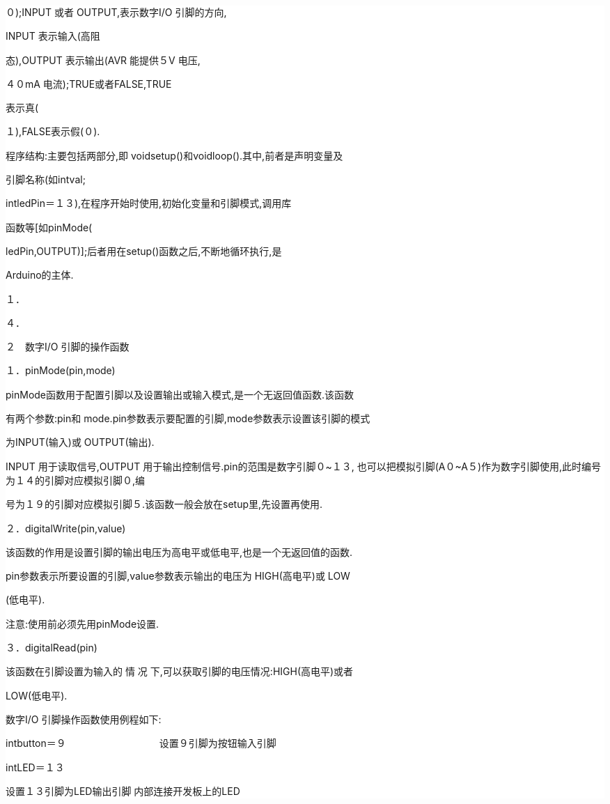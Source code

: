０);INPUT 或者 OUTPUT,表示数字I/O 引脚的方向,

INPUT 表示输入(高阻

态),OUTPUT 表示输出(AVR 能提供５V 电压,

４０mA 电流);TRUE或者FALSE,TRUE

表示真(

１),FALSE表示假(０).

程序结构:主要包括两部分,即 voidsetup()和voidloop().其中,前者是声明变量及

引脚名称(如intval;

intledPin＝１３),在程序开始时使用,初始化变量和引脚模式,调用库

函数等\[如pinMode(

ledPin,OUTPUT)\];后者用在setup()函数之后,不断地循环执行,是

Arduino的主体.

１．

４．

２　数字I/O 引脚的操作函数

１．pinMode(pin,mode)

pinMode函数用于配置引脚以及设置输出或输入模式,是一个无返回值函数.该函数

有两个参数:pin和 mode.pin参数表示要配置的引脚,mode参数表示设置该引脚的模式

为INPUT(输入)或 OUTPUT(输出).

INPUT 用于读取信号,OUTPUT 用于输出控制信号.pin的范围是数字引脚０\~１３, 也可以把模拟引脚(A０\~A５)作为数字引脚使用,此时编号为１４的引脚对应模拟引脚０,编

号为１９的引脚对应模拟引脚５.该函数一般会放在setup里,先设置再使用.

２．digitalWrite(pin,value)

该函数的作用是设置引脚的输出电压为高电平或低电平,也是一个无返回值的函数.

pin参数表示所要设置的引脚,value参数表示输出的电压为 HIGH(高电平)或 LOW

(低电平).

注意:使用前必须先用pinMode设置.

３．digitalRead(pin)

该函数在引脚设置为输入的 情 况 下,可以获取引脚的电压情况:HIGH(高电平)或者

LOW(低电平).

数字I/O 引脚操作函数使用例程如下:

intbutton＝９ 　　　　　　　　　 设置９引脚为按钮输入引脚

intLED＝１３

设置１３引脚为LED输出引脚 内部连接开发板上的LED
